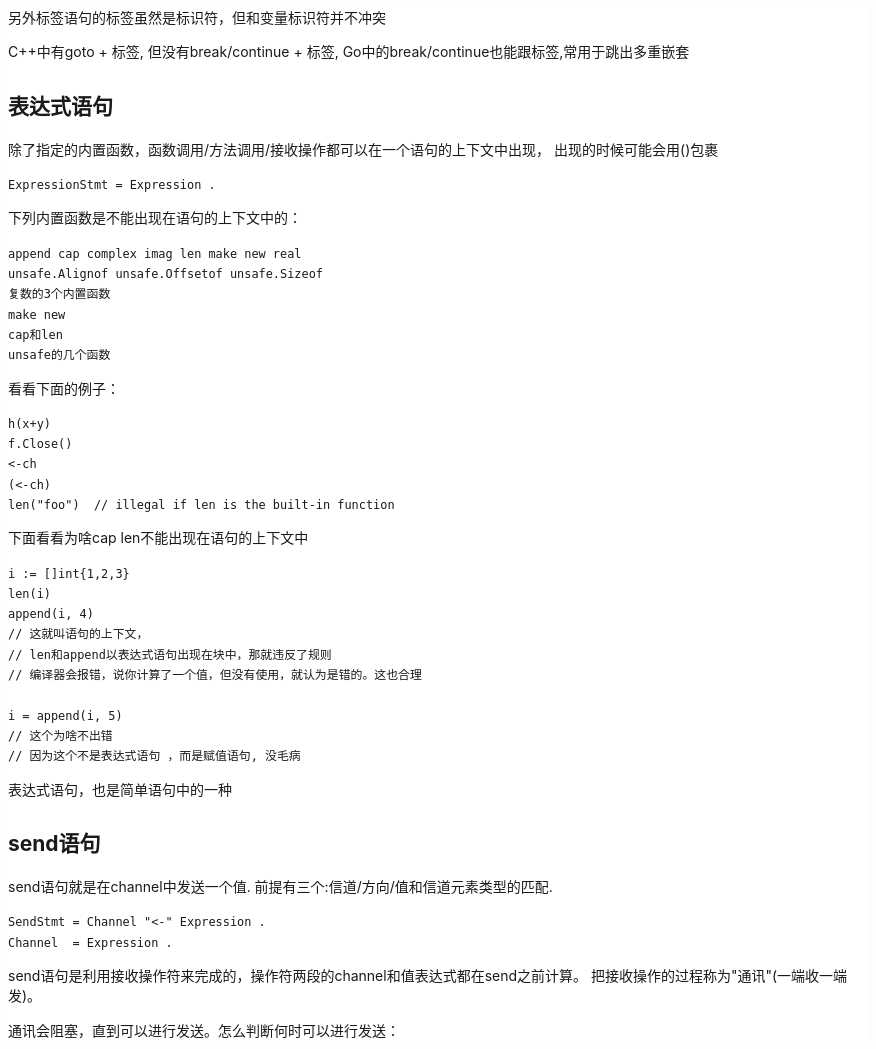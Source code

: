 另外标签语句的标签虽然是标识符，但和变量标识符并不冲突

C++中有goto + 标签, 但没有break/continue + 标签,
Go中的break/continue也能跟标签,常用于跳出多重嵌套

## 表达式语句

除了指定的内置函数，函数调用/方法调用/接收操作都可以在一个语句的上下文中出现，
出现的时候可能会用()包裹

    ExpressionStmt = Expression .

下列内置函数是不能出现在语句的上下文中的：

    append cap complex imag len make new real
    unsafe.Alignof unsafe.Offsetof unsafe.Sizeof
    复数的3个内置函数
    make new
    cap和len
    unsafe的几个函数

看看下面的例子：

    h(x+y)
    f.Close()
    <-ch
    (<-ch)
    len("foo")  // illegal if len is the built-in function

下面看看为啥cap len不能出现在语句的上下文中

    i := []int{1,2,3}
    len(i)
    append(i, 4)
    // 这就叫语句的上下文，
    // len和append以表达式语句出现在块中，那就违反了规则
    // 编译器会报错，说你计算了一个值，但没有使用，就认为是错的。这也合理

    i = append(i, 5)
    // 这个为啥不出错
    // 因为这个不是表达式语句 ，而是赋值语句, 没毛病

表达式语句，也是简单语句中的一种

## send语句

send语句就是在channel中发送一个值.
前提有三个:信道/方向/值和信道元素类型的匹配.

    SendStmt = Channel "<-" Expression .
    Channel  = Expression .

send语句是利用接收操作符来完成的，操作符两段的channel和值表达式都在send之前计算。
把接收操作的过程称为"通讯"(一端收一端发)。

通讯会阻塞，直到可以进行发送。怎么判断何时可以进行发送：

